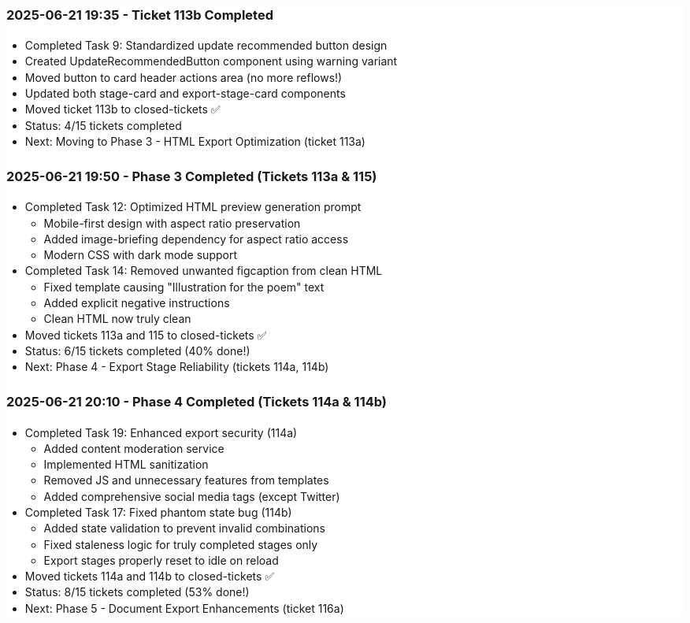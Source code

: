 ### 2025-06-21 19:35 - Ticket 113b Completed
- Completed Task 9: Standardized update recommended button design
- Created UpdateRecommendedButton component using warning variant
- Moved button to card header actions area (no more reflows!)
- Updated both stage-card and export-stage-card components
- Moved ticket 113b to closed-tickets ✅
- Status: 4/15 tickets completed
- Next: Moving to Phase 3 - HTML Export Optimization (ticket 113a)

### 2025-06-21 19:50 - Phase 3 Completed (Tickets 113a & 115)
- Completed Task 12: Optimized HTML preview generation prompt
  - Mobile-first design with aspect ratio preservation
  - Added image-briefing dependency for aspect ratio access
  - Modern CSS with dark mode support
- Completed Task 14: Removed unwanted figcaption from clean HTML
  - Fixed template causing "Illustration for the poem" text
  - Added explicit negative instructions
  - Clean HTML now truly clean
- Moved tickets 113a and 115 to closed-tickets ✅
- Status: 6/15 tickets completed (40% done!)
- Next: Phase 4 - Export Stage Reliability (tickets 114a, 114b)

### 2025-06-21 20:10 - Phase 4 Completed (Tickets 114a & 114b)
- Completed Task 19: Enhanced export security (114a)
  - Added content moderation service
  - Implemented HTML sanitization
  - Removed JS and unnecessary features from templates
  - Added comprehensive social media tags (except Twitter)
- Completed Task 17: Fixed phantom state bug (114b)
  - Added state validation to prevent invalid combinations
  - Fixed staleness logic for truly completed stages only
  - Export stages properly reset to idle on reload
- Moved tickets 114a and 114b to closed-tickets ✅
- Status: 8/15 tickets completed (53% done!)
- Next: Phase 5 - Document Export Enhancements (ticket 116a)
